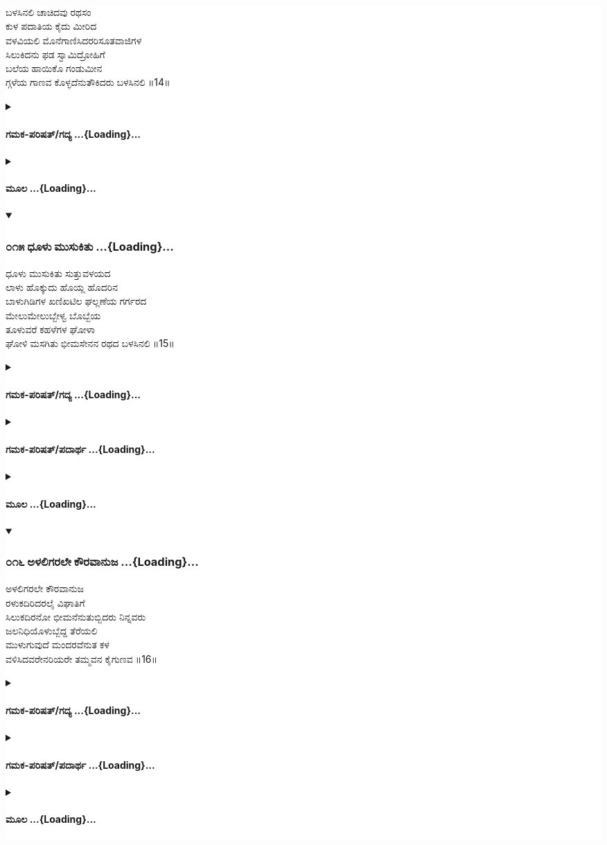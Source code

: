 ಬಳಸಿನಲಿ ಚಾಚಿದವು ರಥಸಂ  
ಕುಳ ಪದಾತಿಯ ಕೈದು ಮೀರಿದ  
ವಳವಿಯಲಿ ಮೊನೆಗಾಣಿಸಿದರರಿಸೂತವಾಜಿಗಳ  
ಸಿಲುಕಿದನು ಫಡ ಸ್ವಾಮಿದ್ರೋಹಿಗೆ  
ಬಲೆಯ ಹಾಯಿಕೊ ಗಂಡುಮೀನ  
ಗ್ಗಳೆಯ ಗಾಣವ ಕೊಳ್ಳದೆನುತೌಕಿದರು ಬಳಸಿನಲಿ      ॥14॥
</details>
</div>
<div class="js_include collapsed" newlevelforh1="4" title="ಗಮಕ-ಪರಿಷತ್/ಗದ್ಯ" unfilled url="/kannaDa/padya/kumAra-vyAsa-bhArata/gamaka-pariShat/gadya/08_karNa/19/014_baLasinali_chAchidavu.md">
<details><summary><h4>ಗಮಕ-ಪರಿಷತ್/ಗದ್ಯ ...{Loading}...</h4></summary></details>
</div>
<div class="js_include collapsed" newlevelforh1="4" title="ಮೂಲ" unfilled url="/kannaDa/padya/kumAra-vyAsa-bhArata/mUla/08_karNa/19/014_baLasinali_chAchidavu.md">
<details><summary><h4>ಮೂಲ ...{Loading}...</h4></summary></details>
</div>
<div class="js_include" includetitle="true" newlevelforh1="3" unfilled url="/kannaDa/padya/kumAra-vyAsa-bhArata/vishvAsa-prastuti/08_karNa/19/015_dhULu_musukitu.md">
<details open><summary><h3>೦೧೫ ಧೂಳು ಮುಸುಕಿತು ...{Loading}...</h3></summary>

ಧೂಳು ಮುಸುಕಿತು ಸುತ್ತುವಳಯದ  
ಲಾಳು ಹೊಕ್ಕುದು ಹೊಯ್ಲ ಹೊದರಿನ  
ಬಾಳುಗಿಡಿಗಳ ಖಣಿಖಟಿಲ ಘಲ್ಲಣೆಯ ಗರ್ಗರದ  
ಮೇಲುಮೇಲುಬ್ಬೇಳ್ವ ಬೊಬ್ಬೆಯ  
ತೂಳುವರೆ ಕಹಳೆಗಳ ಘೋಳಾ  
ಘೋಳಿ ಮಸಗಿತು ಭೀಮಸೇನನ ರಥದ ಬಳಸಿನಲಿ       ॥15॥
</details>
</div>
<div class="js_include collapsed" newlevelforh1="4" title="ಗಮಕ-ಪರಿಷತ್/ಗದ್ಯ" unfilled url="/kannaDa/padya/kumAra-vyAsa-bhArata/gamaka-pariShat/gadya/08_karNa/19/015_dhULu_musukitu.md">
<details><summary><h4>ಗಮಕ-ಪರಿಷತ್/ಗದ್ಯ ...{Loading}...</h4></summary></details>
</div>
<div class="js_include collapsed" newlevelforh1="4" title="ಗಮಕ-ಪರಿಷತ್/ಪದಾರ್ಥ" unfilled url="/kannaDa/padya/kumAra-vyAsa-bhArata/gamaka-pariShat/padArtha/08_karNa/19/015_dhULu_musukitu.md">
<details><summary><h4>ಗಮಕ-ಪರಿಷತ್/ಪದಾರ್ಥ ...{Loading}...</h4></summary></details>
</div>
<div class="js_include collapsed" newlevelforh1="4" title="ಮೂಲ" unfilled url="/kannaDa/padya/kumAra-vyAsa-bhArata/mUla/08_karNa/19/015_dhULu_musukitu.md">
<details><summary><h4>ಮೂಲ ...{Loading}...</h4></summary></details>
</div>
<div class="js_include" includetitle="true" newlevelforh1="3" unfilled url="/kannaDa/padya/kumAra-vyAsa-bhArata/vishvAsa-prastuti/08_karNa/19/016_aLaligaralE_kauravAnuja.md">
<details open><summary><h3>೦೧೬ ಅಳಲಿಗರಲೇ ಕೌರವಾನುಜ ...{Loading}...</h3></summary>

ಅಳಲಿಗರಲೇ ಕೌರವಾನುಜ  
ರಳುಕದಿರಿದರಲೈ ವಿಘಾತಿಗೆ  
ಸಿಲುಕದಿರನೋ ಭೀಮನೆನುತುಬ್ಬಿದರು ನಿನ್ನವರು  
ಜಲನಿಧಿಯೊಳುಬ್ಬೆದ್ದ ತೆರೆಯಲಿ  
ಮುಳುಗುವುದೆ ಮಂದರವೆನುತ ಕಳ  
ವಳಿಸಿದವರೇನರಿಯರೇ ತಮ್ಮವನ ಕೈಗುಣವ       ॥16॥
</details>
</div>
<div class="js_include collapsed" newlevelforh1="4" title="ಗಮಕ-ಪರಿಷತ್/ಗದ್ಯ" unfilled url="/kannaDa/padya/kumAra-vyAsa-bhArata/gamaka-pariShat/gadya/08_karNa/19/016_aLaligaralE_kauravAnuja.md">
<details><summary><h4>ಗಮಕ-ಪರಿಷತ್/ಗದ್ಯ ...{Loading}...</h4></summary></details>
</div>
<div class="js_include collapsed" newlevelforh1="4" title="ಗಮಕ-ಪರಿಷತ್/ಪದಾರ್ಥ" unfilled url="/kannaDa/padya/kumAra-vyAsa-bhArata/gamaka-pariShat/padArtha/08_karNa/19/016_aLaligaralE_kauravAnuja.md">
<details><summary><h4>ಗಮಕ-ಪರಿಷತ್/ಪದಾರ್ಥ ...{Loading}...</h4></summary></details>
</div>
<div class="js_include collapsed" newlevelforh1="4" title="ಮೂಲ" unfilled url="/kannaDa/padya/kumAra-vyAsa-bhArata/mUla/08_karNa/19/016_aLaligaralE_kauravAnuja.md">
<details><summary><h4>ಮೂಲ ...{Loading}...</h4></summary></details>
</div>